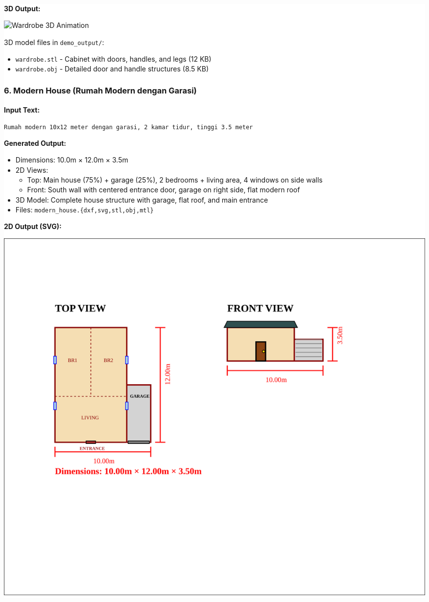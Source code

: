 **3D Output:**

![Wardrobe 3D Animation](demo_output/gifs/wardrobe.gif)

3D model files in `demo_output/`:
- `wardrobe.stl` - Cabinet with doors, handles, and legs (12 KB)
- `wardrobe.obj` - Detailed door and handle structures (8.5 KB)

### 6. Modern House (Rumah Modern dengan Garasi)

**Input Text:**
```
Rumah modern 10x12 meter dengan garasi, 2 kamar tidur, tinggi 3.5 meter
```

**Generated Output:**
- Dimensions: 10.0m × 12.0m × 3.5m
- 2D Views: 
  - Top: Main house (75%) + garage (25%), 2 bedrooms + living area, 4 windows on side walls
  - Front: South wall with centered entrance door, garage on right side, flat modern roof
- 3D Model: Complete house structure with garage, flat roof, and main entrance
- Files: `modern_house.{dxf,svg,stl,obj,mtl}`

**2D Output (SVG):**

![Modern House 2D](demo_output/modern_house.svg)
